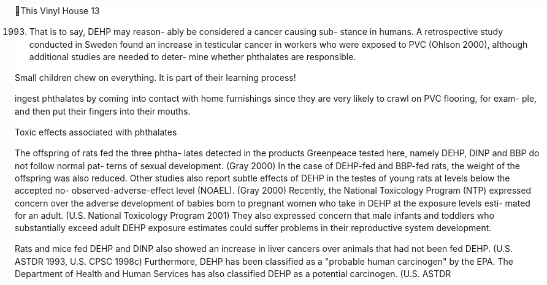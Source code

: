 This Vinyl House      13

1993) That is to say, DEHP may reason-
ably be considered a cancer causing sub-
stance in humans. A retrospective study
conducted in Sweden found an increase
in testicular cancer in workers who were
exposed to PVC (Ohlson 2000), although
additional studies are needed to deter-
mine whether phthalates are responsible.

Small children chew on everything. It is
part of their learning process!

ingest phthalates by coming into contact
with home furnishings since they are very
likely to crawl on PVC flooring, for exam-
ple, and then put their fingers into their
mouths.

Toxic effects associated with
phthalates

The offspring of rats fed the three phtha-
lates detected in the products
Greenpeace tested here, namely DEHP,
DINP and BBP do not follow normal pat-
terns of sexual development. (Gray 2000)
In the case of DEHP-fed and BBP-fed
rats, the weight of the offspring was also
reduced. Other studies also report subtle
effects of DEHP in the testes of young
rats at levels below the accepted no-
observed-adverse-effect level (NOAEL).
(Gray 2000) Recently, the National
Toxicology Program (NTP) expressed
concern over the adverse development of
babies born to pregnant women who
take in DEHP at the exposure levels esti-
mated for an adult. (U.S. National
Toxicology Program 2001) They also
expressed concern that male infants and
toddlers who substantially exceed adult
DEHP exposure estimates could suffer
problems in their reproductive system
development.

Rats and mice fed DEHP and DINP also
showed an increase in liver cancers over
animals that had not been fed DEHP.
(U.S. ASTDR 1993, U.S. CPSC 1998c)
Furthermore, DEHP has been classified as
a "probable human carcinogen" by the
EPA. The Department of Health and
Human Services has also classified DEHP
as a potential carcinogen. (U.S. ASTDR
